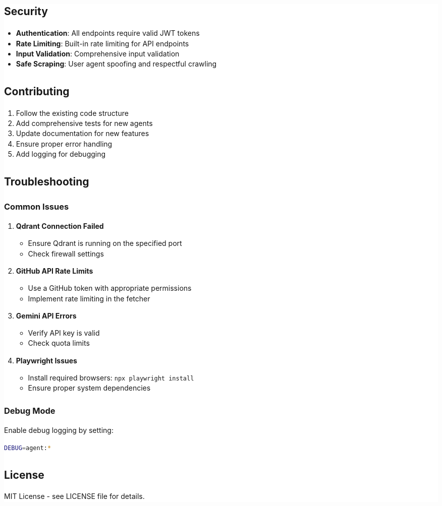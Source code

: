 ## Security

- **Authentication**: All endpoints require valid JWT tokens
- **Rate Limiting**: Built-in rate limiting for API endpoints
- **Input Validation**: Comprehensive input validation
- **Safe Scraping**: User agent spoofing and respectful crawling

## Contributing

1. Follow the existing code structure
2. Add comprehensive tests for new agents
3. Update documentation for new features
4. Ensure proper error handling
5. Add logging for debugging

## Troubleshooting

### Common Issues

1. **Qdrant Connection Failed**
   - Ensure Qdrant is running on the specified port
   - Check firewall settings

2. **GitHub API Rate Limits**
   - Use a GitHub token with appropriate permissions
   - Implement rate limiting in the fetcher

3. **Gemini API Errors**
   - Verify API key is valid
   - Check quota limits

4. **Playwright Issues**
   - Install required browsers: `npx playwright install`
   - Ensure proper system dependencies

### Debug Mode

Enable debug logging by setting:
```bash
DEBUG=agent:*
```

## License

MIT License - see LICENSE file for details. 